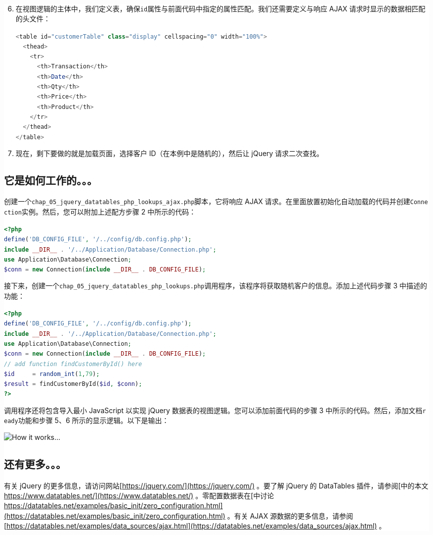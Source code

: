 6.  在视图逻辑的主体中，我们定义表，确保`id`属性与前面代码中指定的属性匹配。我们还需要定义与响应 AJAX 请求时显示的数据相匹配的头文件：

    ```php
    <table id="customerTable" class="display" cellspacing="0" width="100%">
      <thead>
        <tr>
          <th>Transaction</th>
          <th>Date</th>
          <th>Qty</th>
          <th>Price</th>
          <th>Product</th>
        </tr>
      </thead>
    </table>
    ```

7.  现在，剩下要做的就是加载页面，选择客户 ID（在本例中是随机的），然后让 jQuery 请求二次查找。

## 它是如何工作的。。。

创建一个`chap_05_jquery_datatables_php_lookups_ajax.php`脚本，它将响应 AJAX 请求。在里面放置初始化自动加载的代码并创建`Connection`实例。然后，您可以附加上述配方步骤 2 中所示的代码：

```php
<?php
define('DB_CONFIG_FILE', '/../config/db.config.php');
include __DIR__ . '/../Application/Database/Connection.php';
use Application\Database\Connection;
$conn = new Connection(include __DIR__ . DB_CONFIG_FILE);
```

接下来，创建一个`chap_05_jquery_datatables_php_lookups.php`调用程序，该程序将获取随机客户的信息。添加上述代码步骤 3 中描述的功能：

```php
<?php
define('DB_CONFIG_FILE', '/../config/db.config.php');
include __DIR__ . '/../Application/Database/Connection.php';
use Application\Database\Connection;
$conn = new Connection(include __DIR__ . DB_CONFIG_FILE);
// add function findCustomerById() here
$id     = random_int(1,79);
$result = findCustomerById($id, $conn);
?>
```

调用程序还将包含导入最小 JavaScript 以实现 jQuery 数据表的视图逻辑。您可以添加前面代码的步骤 3 中所示的代码。然后，添加文档`ready`功能和步骤 5、6 所示的显示逻辑。以下是输出：

![How it works...](graphics/B05314_05_11.jpg)

## 还有更多。。。

有关 jQuery 的更多信息，请访问网站[https://jquery.com/](https://jquery.com/) 。要了解 jQuery 的 DataTables 插件，请参阅[中的本文 https://www.datatables.net/](https://www.datatables.net/) 。零配置数据表在[中讨论 https://datatables.net/examples/basic_init/zero_configuration.html](https://datatables.net/examples/basic_init/zero_configuration.html) 。有关 AJAX 源数据的更多信息，请参阅[https://datatables.net/examples/data_sources/ajax.html](https://datatables.net/examples/data_sources/ajax.html) 。